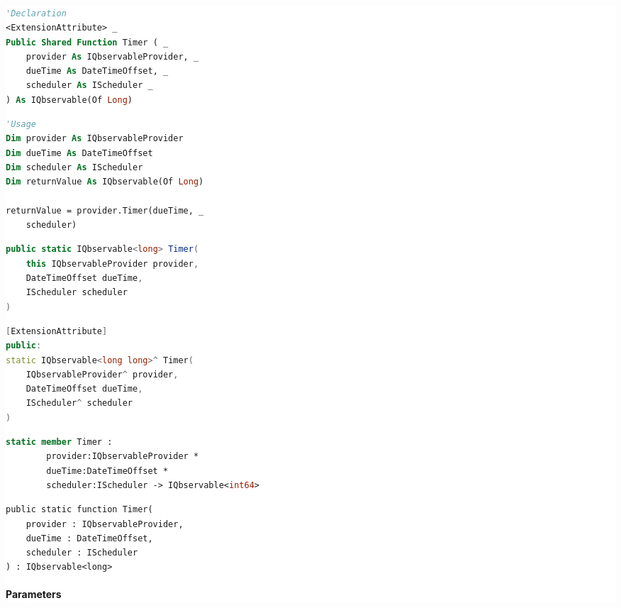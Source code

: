 ```vb
'Declaration
<ExtensionAttribute> _
Public Shared Function Timer ( _
    provider As IQbservableProvider, _
    dueTime As DateTimeOffset, _
    scheduler As IScheduler _
) As IQbservable(Of Long)
```

```vb
'Usage
Dim provider As IQbservableProvider
Dim dueTime As DateTimeOffset
Dim scheduler As IScheduler
Dim returnValue As IQbservable(Of Long)

returnValue = provider.Timer(dueTime, _
    scheduler)
```

```csharp
public static IQbservable<long> Timer(
    this IQbservableProvider provider,
    DateTimeOffset dueTime,
    IScheduler scheduler
)
```

```c++
[ExtensionAttribute]
public:
static IQbservable<long long>^ Timer(
    IQbservableProvider^ provider, 
    DateTimeOffset dueTime, 
    IScheduler^ scheduler
)
```

```fsharp
static member Timer : 
        provider:IQbservableProvider * 
        dueTime:DateTimeOffset * 
        scheduler:IScheduler -> IQbservable<int64> 
```

```jscript
public static function Timer(
    provider : IQbservableProvider, 
    dueTime : DateTimeOffset, 
    scheduler : IScheduler
) : IQbservable<long>
```

#### Parameters
